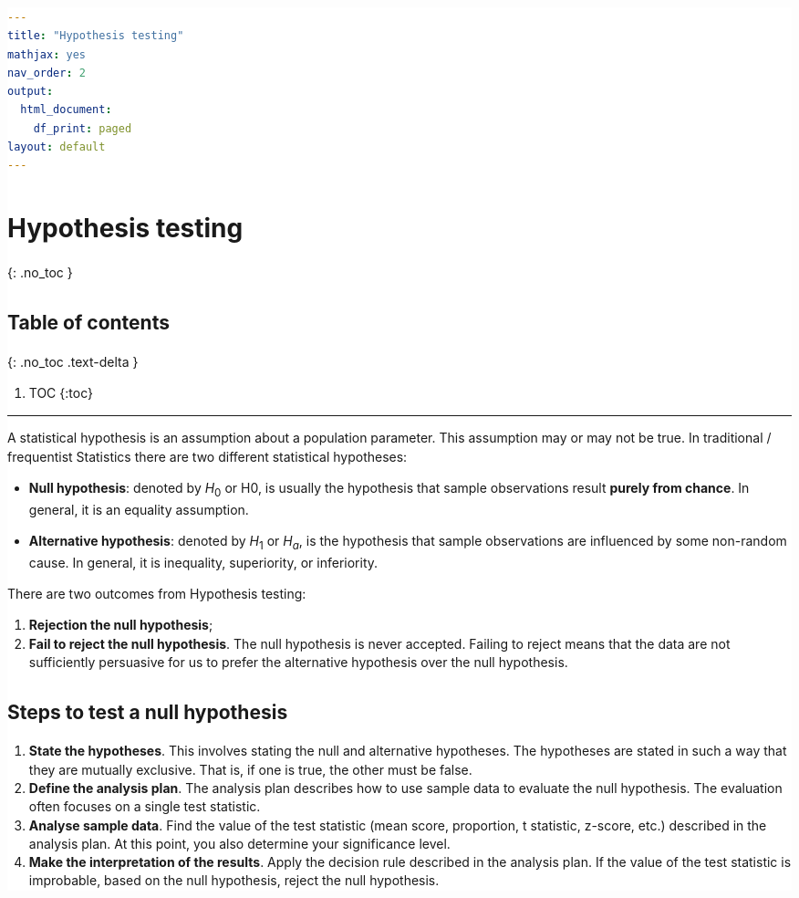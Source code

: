 ```yaml
---
title: "Hypothesis testing"
mathjax: yes
nav_order: 2
output:
  html_document:
    df_print: paged
layout: default
---
```


# Hypothesis testing
{: .no_toc }


## Table of contents
{: .no_toc .text-delta }

1. TOC
{:toc}

---

A statistical hypothesis is an assumption about a population parameter. This assumption may or may not be true.
In traditional / frequentist Statistics there are two different statistical hypotheses:

* **Null hypothesis**: denoted by $H_0$ or H0, is usually the hypothesis that sample observations result **purely from chance**. In general, it is an equality assumption.

* **Alternative hypothesis**: denoted by $H_1$ or $H_a$, is the hypothesis that sample observations are influenced by some non-random cause. In general, it is inequality, superiority, or inferiority.

There are two outcomes from Hypothesis testing:

1. **Rejection the null hypothesis**;
1. **Fail to reject the null hypothesis**. The null hypothesis is never accepted. Failing to reject means that the data are not sufficiently persuasive for us to prefer the alternative hypothesis over the null hypothesis.

## Steps to test a null hypothesis

1. **State the hypotheses**. This involves stating the null and alternative hypotheses. The hypotheses are stated in such a way that they are mutually exclusive. That is, if one is true, the other must be false.
2. **Define the analysis plan**. The analysis plan describes how to use sample data to evaluate the null hypothesis. The evaluation often focuses on a single test statistic.
3. **Analyse sample data**. Find the value of the test statistic (mean score, proportion, t statistic, z-score, etc.) described in the analysis plan. At this point, you also determine your significance level.
4. **Make the interpretation of the results**. Apply the decision rule described in the analysis plan. If the value of the test statistic is improbable, based on the null hypothesis, reject the null hypothesis.
